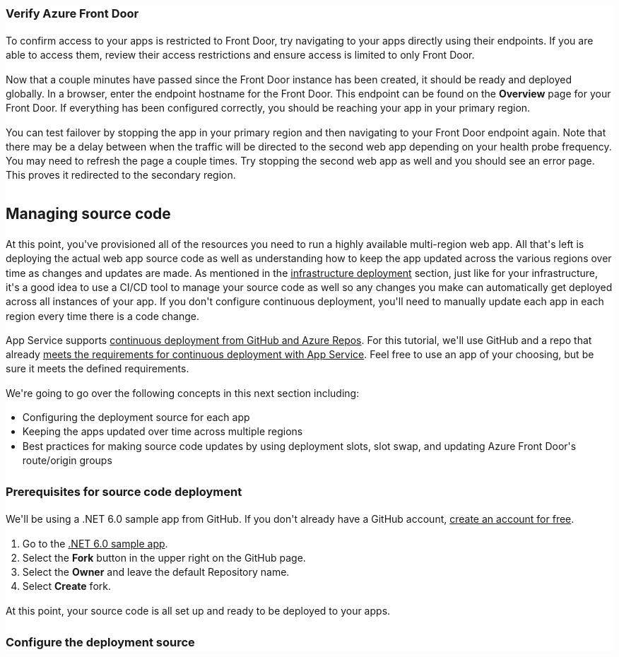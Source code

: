### Verify Azure Front Door

To confirm access to your apps is restricted to Front Door, try navigating to your apps directly using their endpoints. If you are able to access them, review their access restrictions and ensure access is limited to only Front Door.

Now that a couple minutes have passed since the Front Door instance has been created, it should be ready and deployed globally. In a browser, enter the endpoint hostname for the Front Door. This endpoint can be found on the **Overview** page for your Front Door. If everything has been configured correctly, you should be reaching your app in your primary region.

You can test failover by stopping the app in your primary region and then navigating to your Front Door endpoint again. Note that there may be a delay between when the traffic will be directed to the second web app depending on your health probe frequency. You may need to refresh the page a couple times. Try stopping the second web app as well and you should see an error page. This proves it redirected to the secondary region.

## Managing source code

At this point, you've provisioned all of the resources you need to run a highly available multi-region web app. All that's left is deploying the actual web app source code as well as understanding how to keep the app updated across the various regions over time as changes and updates are made. As mentioned in the [infrastructure deployment](#infrastructure-deployment) section, just like for your infrastructure, it's a good idea to use a CI/CD tool to manage your source code as well so any changes you make can automatically get deployed across all instances of your app. If you don't configure continuous deployment, you'll need to manually update each app in each region every time there is a code change.

App Service supports [continuous deployment from GitHub and Azure Repos](https://learn.microsoft.com/azure/app-service/deploy-continuous-deployment). For this tutorial, we'll use GitHub and a repo that already [meets the requirements for continuous deployment with App Service](https://learn.microsoft.com/azure/app-service/deploy-continuous-deployment?tabs=github#prepare-your-repository). Feel free to use an app of your choosing, but be sure it meets the defined requirements.

We're going to go over the following concepts in this next section including:

- Configuring the deployment source for each app
- Keeping the apps updated over time across multiple regions
- Best practices for making source code updates by using deployment slots, slot swap, and updating Azure Front Door's route/origin groups

### Prerequisites for source code deployment

We'll be using a .NET 6.0 sample app from GitHub. If you don't already have a GitHub account, [create an account for free](https://github.com/).

1. Go to the [.NET 6.0 sample app](https://github.com/Azure-Samples/dotnetcore-docs-hello-world).
1. Select the **Fork** button in the upper right on the GitHub page.
1. Select the **Owner** and leave the default Repository name.
1. Select **Create** fork.

At this point, your source code is all set up and ready to be deployed to your apps.

### Configure the deployment source
